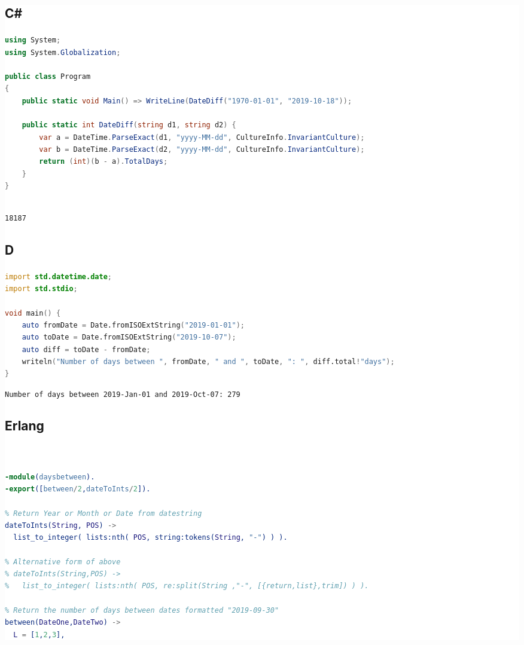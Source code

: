 
## C#


```c#
using System;
using System.Globalization;

public class Program
{
    public static void Main() => WriteLine(DateDiff("1970-01-01", "2019-10-18"));

    public static int DateDiff(string d1, string d2) {
        var a = DateTime.ParseExact(d1, "yyyy-MM-dd", CultureInfo.InvariantCulture);
        var b = DateTime.ParseExact(d2, "yyyy-MM-dd", CultureInfo.InvariantCulture);
        return (int)(b - a).TotalDays;
    }
}
```

```txt

18187

```



## D


```d
import std.datetime.date;
import std.stdio;

void main() {
    auto fromDate = Date.fromISOExtString("2019-01-01");
    auto toDate = Date.fromISOExtString("2019-10-07");
    auto diff = toDate - fromDate;
    writeln("Number of days between ", fromDate, " and ", toDate, ": ", diff.total!"days");
}
```

```txt
Number of days between 2019-Jan-01 and 2019-Oct-07: 279
```



## Erlang


```erlang


-module(daysbetween).
-export([between/2,dateToInts/2]).

% Return Year or Month or Date from datestring
dateToInts(String, POS) ->
  list_to_integer( lists:nth( POS, string:tokens(String, "-") ) ).

% Alternative form of above
% dateToInts(String,POS) ->
%   list_to_integer( lists:nth( POS, re:split(String ,"-", [{return,list},trim]) ) ).

% Return the number of days between dates formatted "2019-09-30"
between(DateOne,DateTwo) ->
  L = [1,2,3],
```